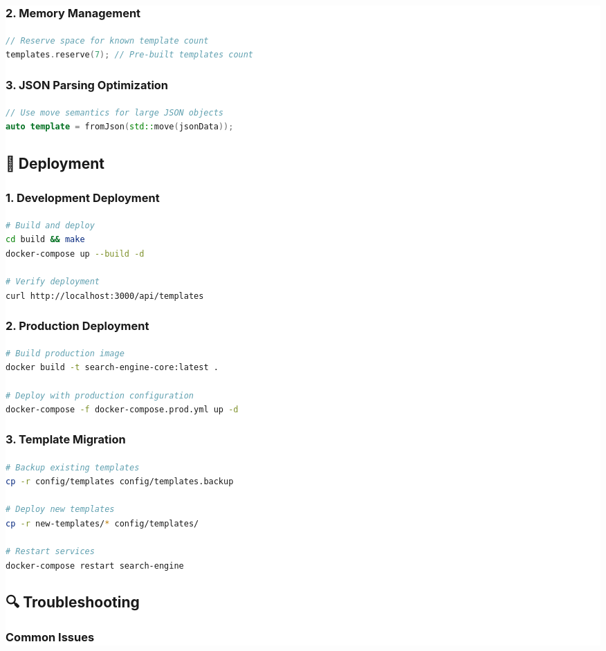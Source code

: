 ### 2. Memory Management

```cpp
// Reserve space for known template count
templates.reserve(7); // Pre-built templates count
```

### 3. JSON Parsing Optimization

```cpp
// Use move semantics for large JSON objects
auto template = fromJson(std::move(jsonData));
```

## 🚀 Deployment

### 1. Development Deployment

```bash
# Build and deploy
cd build && make
docker-compose up --build -d

# Verify deployment
curl http://localhost:3000/api/templates
```

### 2. Production Deployment

```bash
# Build production image
docker build -t search-engine-core:latest .

# Deploy with production configuration
docker-compose -f docker-compose.prod.yml up -d
```

### 3. Template Migration

```bash
# Backup existing templates
cp -r config/templates config/templates.backup

# Deploy new templates
cp -r new-templates/* config/templates/

# Restart services
docker-compose restart search-engine
```

## 🔍 Troubleshooting

### Common Issues
